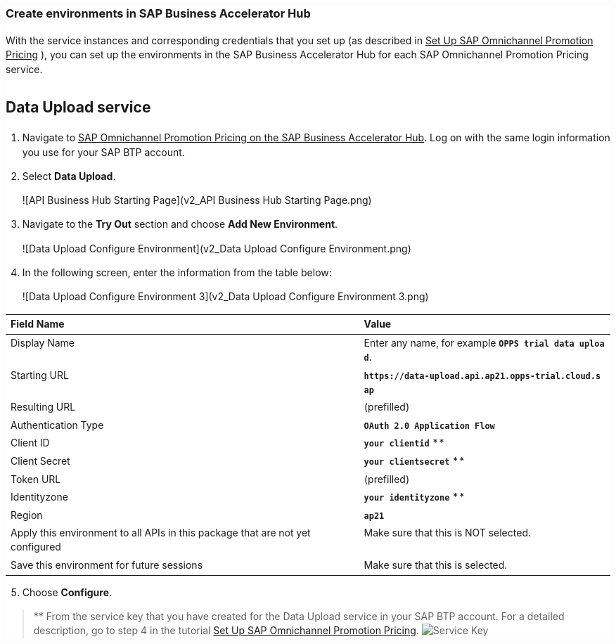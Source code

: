




### Create environments in SAP Business Accelerator Hub



With the service instances and corresponding credentials that you set up (as described in [Set Up SAP Omnichannel Promotion Pricing](opps-manual-setup) ), you can set up the environments in the SAP Business Accelerator Hub for each SAP Omnichannel Promotion Pricing service.

## Data Upload service
1. Navigate to [SAP Omnichannel Promotion Pricing on the SAP Business Accelerator Hub](https://api.sap.com/package/OPPS/overview). Log on with the same login information you use for your SAP BTP account.

2. Select **Data Upload**.  

    <!-- border -->![API Business Hub Starting Page](v2_API Business Hub Starting Page.png)

3. Navigate to the **Try Out** section and choose **Add New Environment**.

    <!-- border -->![Data Upload Configure Environment](v2_Data Upload Configure Environment.png)

4. In the following screen, enter the information from the table below:

    <!-- border -->![Data Upload Configure Environment 3](v2_Data Upload Configure Environment 3.png)


|  Field Name                                | Value
|  :-------------                            | :-------------
|  Display Name                              | Enter any name, for example **`OPPS trial data upload`**.
|  Starting URL                              | **`https://data-upload.api.ap21.opps-trial.cloud.sap`**
|  Resulting URL                             | (prefilled)
|  Authentication Type                       | **`OAuth 2.0 Application Flow`**
|  Client ID                                 | **`your clientid`** **
|  Client Secret                             | **`your clientsecret`** **
|  Token URL                                 | (prefilled)
|  Identityzone                              | **`your identityzone`** **
|  Region                                    | **`ap21`**
|  Apply this environment to all APIs in this package that are not yet configured           | Make sure that this is NOT selected.
|  Save this environment for future sessions                | Make sure that this is selected.

5. Choose **Configure**.

>** From the service key that you have created for the Data Upload service in your SAP BTP account. For a detailed description, go to step 4 in the tutorial [Set Up SAP Omnichannel Promotion Pricing](opps-manual-setup).
![Service Key](v3_Service_Key.png)
